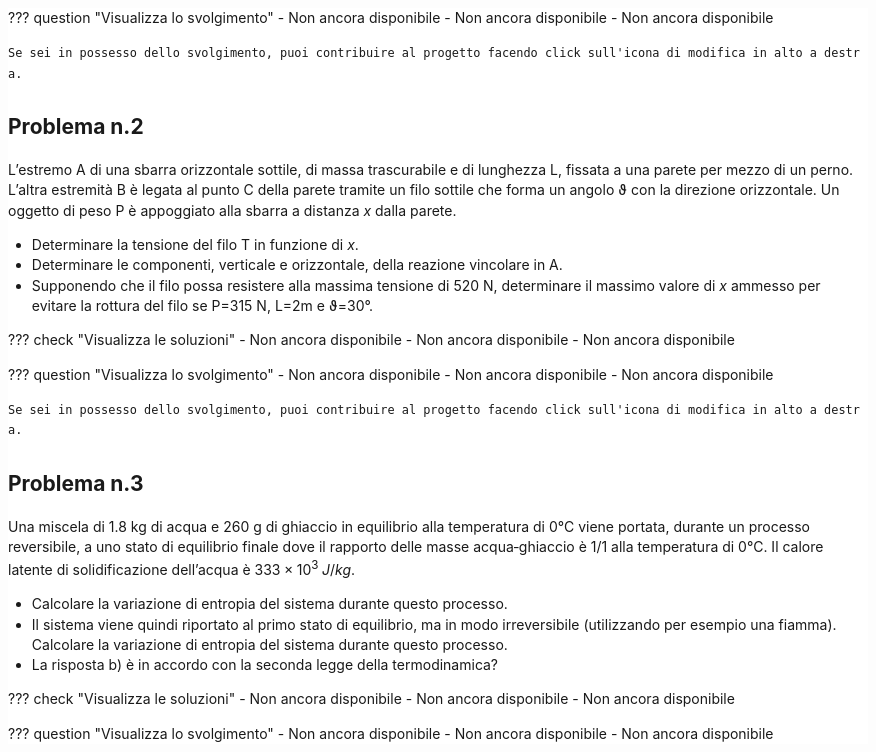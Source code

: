 ??? question "Visualizza lo svolgimento"
    - Non ancora disponibile
    - Non ancora disponibile
    - Non ancora disponibile
    
    Se sei in possesso dello svolgimento, puoi contribuire al progetto facendo click sull'icona di modifica in alto a destra.

## Problema n.2
L’estremo A di una sbarra orizzontale sottile, di massa trascurabile e di lunghezza L, fissata a una parete per mezzo di un perno. L’altra estremità B è legata al punto C della parete tramite un filo sottile che forma un angolo ϑ con la direzione orizzontale. Un oggetto di peso P è appoggiato alla sbarra a distanza $x$ dalla parete.

- Determinare la tensione del filo T in funzione di $x$.
- Determinare le componenti, verticale e orizzontale, della reazione vincolare in A.
- Supponendo che il filo possa resistere alla massima tensione di 520 N, determinare il massimo valore di $x$ ammesso per evitare la rottura del filo se P=315 N, L=2m e ϑ=30°.

??? check "Visualizza le soluzioni"
    - Non ancora disponibile
    - Non ancora disponibile
    - Non ancora disponibile

??? question "Visualizza lo svolgimento"
    - Non ancora disponibile
    - Non ancora disponibile
    - Non ancora disponibile
    
    Se sei in possesso dello svolgimento, puoi contribuire al progetto facendo click sull'icona di modifica in alto a destra.

## Problema n.3
Una miscela di 1.8 kg di acqua e 260 g di ghiaccio in equilibrio alla temperatura di 0°C viene portata, durante un processo reversibile, a uno stato di equilibrio finale dove il rapporto delle masse acqua‐ghiaccio è 1/1 alla temperatura di 0°C. Il calore latente di solidificazione dell’acqua è $333 × 10^3 \; J/kg$.

- Calcolare la variazione di entropia del sistema durante questo processo.
- Il sistema viene quindi riportato al primo stato di equilibrio, ma in modo irreversibile (utilizzando per esempio una fiamma). Calcolare la variazione di entropia del sistema durante questo processo.
- La risposta b) è in accordo con la seconda legge della termodinamica?

??? check "Visualizza le soluzioni"
    - Non ancora disponibile
    - Non ancora disponibile
    - Non ancora disponibile

??? question "Visualizza lo svolgimento"
    - Non ancora disponibile
    - Non ancora disponibile
    - Non ancora disponibile
    